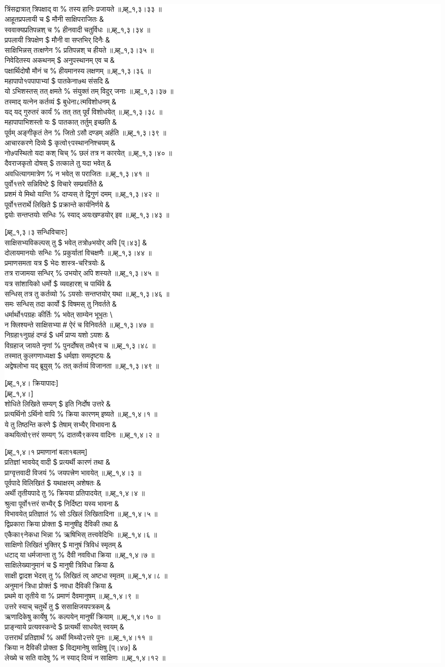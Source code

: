 त्रिंसद्रात्रात् त्रिपक्षाद् वा % तस्य हानिः प्रजायते ॥ ब्र्ह्_१,३।३३ ॥  
आहूतप्रपलायी च $ मौनी साक्षिपराजितः &  
स्ववाक्यप्रतिपन्नश् च % हीनवादी चतुर्विधः ॥ ब्र्ह्_१,३।३४ ॥  
प्रपलायी त्रिपक्षेण $ मौनी वा सप्तभिर् दिनैः &  
साक्षिभिन्नस् तत्क्षणेन % प्रतिपन्नश् च हीयते ॥ ब्र्ह्_१,३।३५ ॥  
निवेदितस्य अकथनम् $ अनुपस्थानम् एव च &  
पक्षार्थिदोषौ मौनं च % हीयमानस्य लक्षणम् ॥ ब्र्ह्_१,३।३६ ॥  
महापापो१पपापाभ्यां $ पातकेना७थ संसदि &  
यो ऽभिशस्तस् तत् क्षमते % संयुक्तं तम् विदुर् जनाः ॥ ब्र्ह्_१,३।३७ ॥  
तस्माद् यत्नेन कर्तव्यं $ बुधेना८त्मविशोधनम् &  
यद् यद् गुरुतरं कार्यं % तत् तत् पूर्वं विशोधयेत् ॥ ब्र्ह्_१,३।३८ ॥  
महापापाभिशस्तो यः $ पातकात् तर्तुम् इच्छति &  
पूर्वम् अङ्गीकृतं तेन % जितो ऽसौ दण्डम् अर्हति ॥ ब्र्ह्_१,३।३९ ॥  
आचारकरणे दिव्ये $ कृत्वो९पस्थाननिश्चयम् &  
नो७पस्थितो यदा कश् चिच् % छलं तत्र न कारयेत् ॥ ब्र्ह्_१,३।४० ॥  
दैवराजकृतो दोषस् $ तत्काले तु यदा भवेत् &  
अवधित्यागमात्रेण % न भवेत् स पराजितः ॥ ब्र्ह्_१,३।४१ ॥  
पुर्वो१त्तरे सन्निविष्टे $ विचारे सम्प्रवर्तिते &  
प्रशमं ये मिथो यान्ति % दाप्यस् ते द्विगुणं दमम् ॥ ब्र्ह्_१,३।४२ ॥  
पूर्वो१त्तरार्थे लिखिते $ प्रक्रान्ते कार्यनिर्णये &  
द्वयोः सन्तप्तयोः सन्धिः % स्याद् अयःखण्डयोर् इव ॥ ब्र्ह्_१,३।४३ ॥  
    
[ब्र्ह्_१,३।३ सन्धिविचारः]  
साक्षिसभ्यविकल्पस् तु $ भवेत् तत्रो७भयोर् अपि [प्।४३] &  
दोलायमानयोः सन्धिः % प्रकुर्यातां विचक्षणैः ॥ ब्र्ह्_१,३।४४ ॥  
प्रमाणसमता यत्र $ भेदः शास्त्र-चरित्रयोः &  
तत्र राजामया सन्धिर् % उभयोर् अपि शस्यते ॥ ब्र्ह्_१,३।४५ ॥  
यत्र सांशायिको धर्मो $ व्यवहारश् च पार्थिवे &  
सन्धिस् तत्र तु कर्तव्यो % ऽयसोः सन्तप्तयोर् यथा ॥ ब्र्ह्_१,३।४६ ॥  
समः सन्धिस् तदा कार्यो $ विषमस् तु निवर्तते &  
धर्मार्थो१पग्रहः कीर्तिः % भवेत् साम्येन भूभृतः \  
न क्लिश्यन्ते साक्षिसभ्या # ऐरं च विनिवर्तते ॥ ब्र्ह्_१,३।४७ ॥  
निग्रहा१नुग्रहं दण्डं $ धर्मं प्राप्य यशो ऽयशः &  
विग्रहाज् जायते नृणां % पुनर्दोषस् तथै९व च ॥ ब्र्ह्_१,३।४८ ॥  
तस्मात् कुलगणाध्यक्षा $ धर्मज्ञाः समदृष्टयः &  
अद्वेषलोभा यद् ब्रूयुस् % तत् कर्तव्यं विजानता ॥ ब्र्ह्_१,३।४९ ॥  
    
[ब्र्ह्_१,४। क्रियापादः]  
[ब्र्ह्_१,४।]  
शोधिते लिखिते सम्यग् $ इति निर्दोष उत्तरे &  
प्रत्यर्थिनो ऽर्थिनो वापि % क्रिया कारणम् इष्यते ॥ ब्र्ह्_१,४।१ ॥  
ये तु तिष्ठन्ति करणे $ तेषाम् सभ्यैर् विभावना &  
कथयित्वो९त्तरं सम्यग् % दातव्यै९कस्य वादिनः ॥ ब्र्ह्_१,४।२ ॥  
    
[ब्र्ह्_१,४।१ प्रमाणानां बला१बलम्]  
प्रतिज्ञां भावयेद् वादी $ प्रत्यर्थी कारणं तथा &  
प्राग्वृत्तवादी विजयं % जयपत्त्रेण भावयेत् ॥ ब्र्ह्_१,४।३ ॥  
पूर्वपादे विलिखितं $ यथाक्षरम् अशेषतः &  
अर्थी तृतीयपादे तु % क्रियया प्रतिपादयेत् ॥ ब्र्ह्_१,४।४ ॥  
श्रुत्वा पूर्वो१त्तरं सभ्यैर् $ निर्दिष्टा यस्य भावना &  
विभावयेत् प्रतिज्ञातं % सो ऽखिलं लिखितादिना ॥ ब्र्ह्_१,४।५ ॥  
द्विप्रकारा क्रिया प्रोक्ता $ मानुषीइ दैविकी तथा &  
एकैका९नेकधा भिन्ना % ऋषिभिस् तत्त्ववेदिभिः ॥ ब्र्ह्_१,४।६ ॥  
साक्षिणो लिखितं भुक्तिर् $ मानुषं त्रिविधं स्मृतम् &  
धटाद् या धर्मजान्ता तु % दैवी नवविधा क्रिया ॥ ब्र्ह्_१,४।७ ॥  
साक्षिलेख्यानुमानं च $ मानुषी त्रिविधा क्रिया &  
साक्षी द्वादश भेदस् तु % लिखितं त्व् अष्टधा स्मृतम् ॥ ब्र्ह्_१,४।८ ॥  
अनुमानं त्रिधा प्रोक्तं $ नवधा दैविकी क्रिया &  
प्रथमे वा तृतीये वा % प्रमाणं दैवमानुषम् ॥ ब्र्ह्_१,४।९ ॥  
उत्तरे स्याच् चतुर्थे तु $ ससाक्षिजयपत्रकम् &  
ऋणादिकेषु कार्येषु % कल्पयेन् मानुषीं क्रियाम् ॥ ब्र्ह्_१,४।१० ॥  
प्राङ्न्याये प्रत्यवस्कन्दे $ प्रत्यर्थी साधयेत् स्वयम् &  
उत्तरार्थं प्रतिज्ञार्थं % अर्थी मिथ्यो२त्तरे पुनः ॥ ब्र्ह्_१,४।११ ॥  
क्रिया न दैविकी प्रोक्ता $ विद्यमानेषु साक्षिषु [प्।४७] &  
लेख्ये च सति वादेषु % न स्याद् दिव्यं न साक्षिणः ॥ ब्र्ह्_१,४।१२ ॥  